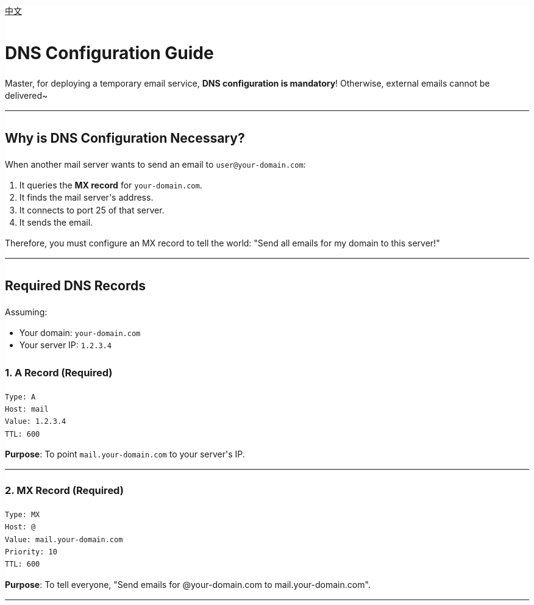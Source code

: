 [中文](../DNS配置指南.md)

# DNS Configuration Guide

Master, for deploying a temporary email service, **DNS configuration is mandatory**! Otherwise, external emails cannot be delivered~

---

## Why is DNS Configuration Necessary?

When another mail server wants to send an email to `user@your-domain.com`:
1. It queries the **MX record** for `your-domain.com`.
2. It finds the mail server's address.
3. It connects to port 25 of that server.
4. It sends the email.

Therefore, you must configure an MX record to tell the world: "Send all emails for my domain to this server!"

---

## Required DNS Records

Assuming:
- Your domain: `your-domain.com`
- Your server IP: `1.2.3.4`

### 1. A Record (Required)

```
Type: A
Host: mail
Value: 1.2.3.4
TTL: 600
```

**Purpose**: To point `mail.your-domain.com` to your server's IP.

---

### 2. MX Record (Required)

```
Type: MX
Host: @
Value: mail.your-domain.com
Priority: 10
TTL: 600
```

**Purpose**: To tell everyone, "Send emails for @your-domain.com to mail.your-domain.com".

---
